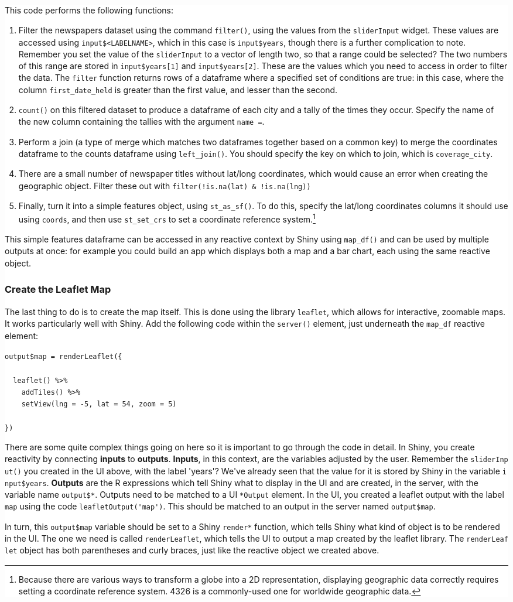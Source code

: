 This code performs the following functions: 

1. Filter the newspapers dataset using the command `filter()`, using the values from the `sliderInput` widget. These values are accessed using `input$<LABELNAME>`, which in this case is `input$years`, though there is a further complication to note. Remember you set the value of the `sliderInput` to a vector of length two, so that a range could be selected? The two numbers of this range are stored in `input$years[1]` and `input$years[2]`. These are the values which you need to access in order to filter the data. The `filter` function returns rows of a dataframe where a specified set of conditions are true: in this case, where the column `first_date_held` is greater than the first value, and lesser than the second.

2. `count()` on this filtered dataset to produce a dataframe of each city and a tally of the times they occur. Specify the name of the new column containing the tallies with the argument `name =`.

3. Perform a join (a type of merge which matches two dataframes together based on a common key) to merge the coordinates dataframe to the counts dataframe using `left_join()`. You should specify the key on which to join, which is `coverage_city`. 

4. There are a small number of newspaper titles without lat/long coordinates, which would cause an error when creating the geographic object. Filter these out with `filter(!is.na(lat) & !is.na(lng))`

5. Finally, turn it into a simple features object, using `st_as_sf()`. To do this, specify the lat/long coordinates columns it should use using `coords`, and then use `st_set_crs` to set a coordinate reference system.[^4]

This simple features dataframe can be accessed in any reactive context by Shiny using `map_df()` and can be used by multiple outputs at once: for example you could build an app which displays both a map and a bar chart, each using the same reactive object.

### Create the Leaflet Map  

The last thing to do is to create the map itself. This is done using the library `leaflet`, which allows for interactive, zoomable maps. It works particularly well with Shiny. Add the following code within the `server()` element, just underneath the `map_df` reactive element: 

```
output$map = renderLeaflet({
  
  leaflet() %>% 
    addTiles() %>% 
    setView(lng = -5, lat = 54, zoom = 5) 
  
})
```

There are some quite complex things going on here so it is important to go through the code in detail. In Shiny, you create reactivity by connecting **inputs** to **outputs**. **Inputs**, in this context, are the variables adjusted by the user. Remember the `sliderInput()` you created in the UI above, with the label 'years'? We've already seen that the value for it is stored by Shiny in the variable `input$years`. **Outputs** are the R expressions which tell Shiny what to display in the UI and are created, in the server, with the variable name `output$*`. Outputs need to be matched to a UI `*Output` element. In the UI, you created a leaflet output with the label `map` using the code `leafletOutput('map')`. This should be matched to an output in the server named `output$map`.

In turn, this `output$map` variable should be set to a Shiny `render*` function, which tells Shiny what kind of object is to be rendered in the UI. The one we need is called `renderLeaflet`, which tells the UI to output a map created by the leaflet library. The `renderLeaflet` object has both parentheses and curly braces, just like the reactive object we created above.


[^1]: Yann Ryan and Luke McKernan, "Converting the British Library's Catalogue of British and Irish Newspapers into a Public Domain Dataset: Processes and Applications," Journal of Open Humanities Data 7, no. 0 (January 22, 2021): 1, <https://doi.org/10.5334/johd.23>.
[^2]: Legal Deposit was a mechanism by which publishers were obliged to give the British Museum (and subsequently the British Library) a copy of any book produced, including newspapers.
[^3]: The server object is actually an R list with all the inputs stored in the first element, called input, and all the outputs stored in the second element, called output.
[^4]: Because there are various ways to transform a globe into a 2D representation, displaying geographic data correctly requires setting a coordinate reference system. 4326 is a commonly-used one for worldwide geographic data.